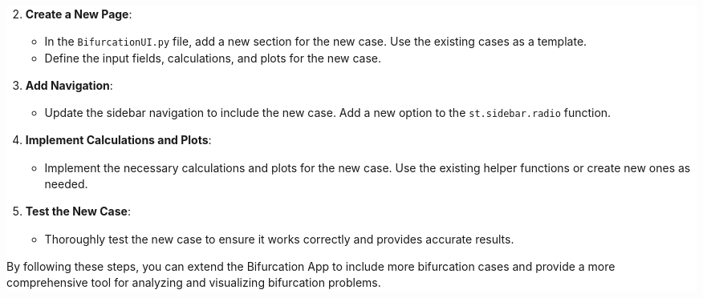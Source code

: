 2. **Create a New Page**:
   - In the `BifurcationUI.py` file, add a new section for the new case. Use the existing cases as a template.
   - Define the input fields, calculations, and plots for the new case.

3. **Add Navigation**:
   - Update the sidebar navigation to include the new case. Add a new option to the `st.sidebar.radio` function.

4. **Implement Calculations and Plots**:
   - Implement the necessary calculations and plots for the new case. Use the existing helper functions or create new ones as needed.

5. **Test the New Case**:
   - Thoroughly test the new case to ensure it works correctly and provides accurate results.

By following these steps, you can extend the Bifurcation App to include more bifurcation cases and provide a more comprehensive tool for analyzing and visualizing bifurcation problems.